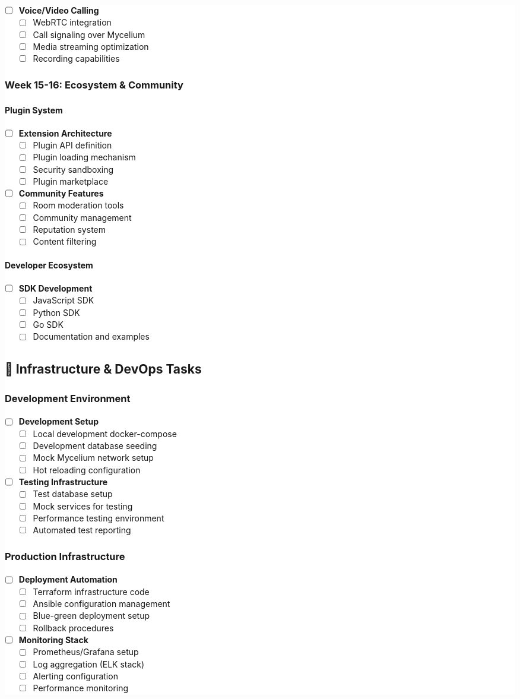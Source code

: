 - [ ] **Voice/Video Calling**
  - [ ] WebRTC integration
  - [ ] Call signaling over Mycelium
  - [ ] Media streaming optimization
  - [ ] Recording capabilities

### Week 15-16: Ecosystem & Community

#### Plugin System
- [ ] **Extension Architecture**
  - [ ] Plugin API definition
  - [ ] Plugin loading mechanism
  - [ ] Security sandboxing
  - [ ] Plugin marketplace

- [ ] **Community Features**
  - [ ] Room moderation tools
  - [ ] Community management
  - [ ] Reputation system
  - [ ] Content filtering

#### Developer Ecosystem
- [ ] **SDK Development**
  - [ ] JavaScript SDK
  - [ ] Python SDK
  - [ ] Go SDK
  - [ ] Documentation and examples

## 🔧 Infrastructure & DevOps Tasks

### Development Environment
- [ ] **Development Setup**
  - [ ] Local development docker-compose
  - [ ] Development database seeding
  - [ ] Mock Mycelium network setup
  - [ ] Hot reloading configuration

- [ ] **Testing Infrastructure**
  - [ ] Test database setup
  - [ ] Mock services for testing
  - [ ] Performance testing environment
  - [ ] Automated test reporting

### Production Infrastructure
- [ ] **Deployment Automation**
  - [ ] Terraform infrastructure code
  - [ ] Ansible configuration management
  - [ ] Blue-green deployment setup
  - [ ] Rollback procedures

- [ ] **Monitoring Stack**
  - [ ] Prometheus/Grafana setup
  - [ ] Log aggregation (ELK stack)
  - [ ] Alerting configuration
  - [ ] Performance monitoring
